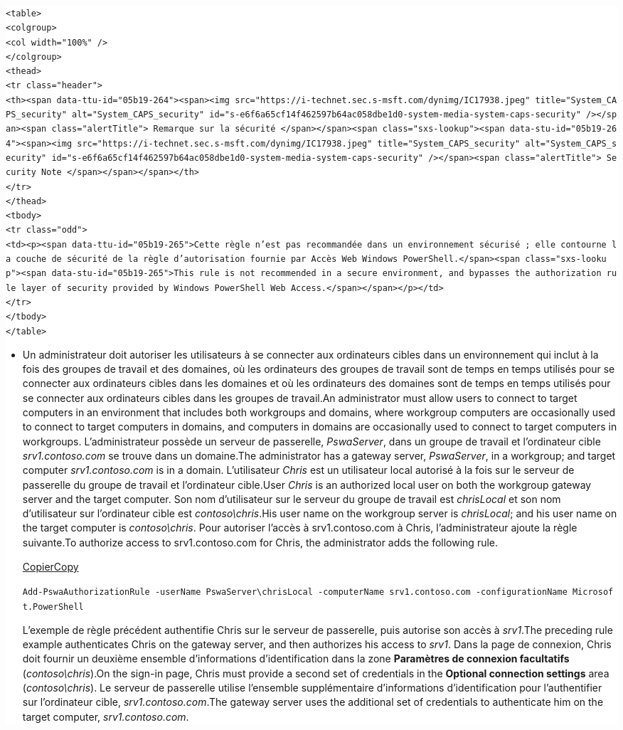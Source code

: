     <table>
    <colgroup>
    <col width="100%" />
    </colgroup>
    <thead>
    <tr class="header">
    <th><span data-ttu-id="05b19-264"><span><img src="https://i-technet.sec.s-msft.com/dynimg/IC17938.jpeg" title="System_CAPS_security" alt="System_CAPS_security" id="s-e6f6a65cf14f462597b64ac058dbe1d0-system-media-system-caps-security" /></span><span class="alertTitle"> Remarque sur la sécurité </span></span><span class="sxs-lookup"><span data-stu-id="05b19-264"><span><img src="https://i-technet.sec.s-msft.com/dynimg/IC17938.jpeg" title="System_CAPS_security" alt="System_CAPS_security" id="s-e6f6a65cf14f462597b64ac058dbe1d0-system-media-system-caps-security" /></span><span class="alertTitle"> Security Note </span></span></span></th>
    </tr>
    </thead>
    <tbody>
    <tr class="odd">
    <td><p><span data-ttu-id="05b19-265">Cette règle n’est pas recommandée dans un environnement sécurisé ; elle contourne la couche de sécurité de la règle d’autorisation fournie par Accès Web Windows PowerShell.</span><span class="sxs-lookup"><span data-stu-id="05b19-265">This rule is not recommended in a secure environment, and bypasses the authorization rule layer of security provided by Windows PowerShell Web Access.</span></span></p></td>
    </tr>
    </tbody>
    </table>

-   <span data-ttu-id="05b19-266">Un administrateur doit autoriser les utilisateurs à se connecter aux ordinateurs cibles dans un environnement qui inclut à la fois des groupes de travail et des domaines, où les ordinateurs des groupes de travail sont de temps en temps utilisés pour se connecter aux ordinateurs cibles dans les domaines et où les ordinateurs des domaines sont de temps en temps utilisés pour se connecter aux ordinateurs cibles dans les groupes de travail.</span><span class="sxs-lookup"><span data-stu-id="05b19-266">An administrator must allow users to connect to target computers in an environment that includes both workgroups and domains, where workgroup computers are occasionally used to connect to target computers in domains, and computers in domains are occasionally used to connect to target computers in workgroups.</span></span> <span data-ttu-id="05b19-267">L’administrateur possède un serveur de passerelle, *PswaServer*, dans un groupe de travail et l’ordinateur cible *srv1.contoso.com* se trouve dans un domaine.</span><span class="sxs-lookup"><span data-stu-id="05b19-267">The administrator has a gateway server, *PswaServer*, in a workgroup; and target computer *srv1.contoso.com* is in a domain.</span></span> <span data-ttu-id="05b19-268">L’utilisateur *Chris* est un utilisateur local autorisé à la fois sur le serveur de passerelle du groupe de travail et l’ordinateur cible.</span><span class="sxs-lookup"><span data-stu-id="05b19-268">User *Chris* is an authorized local user on both the workgroup gateway server and the target computer.</span></span> <span data-ttu-id="05b19-269">Son nom d’utilisateur sur le serveur du groupe de travail est *chrisLocal* et son nom d’utilisateur sur l’ordinateur cible est *contoso\\chris*.</span><span class="sxs-lookup"><span data-stu-id="05b19-269">His user name on the workgroup server is *chrisLocal*; and his user name on the target computer is *contoso\\chris*.</span></span> <span data-ttu-id="05b19-270">Pour autoriser l’accès à srv1.contoso.com à Chris, l’administrateur ajoute la règle suivante.</span><span class="sxs-lookup"><span data-stu-id="05b19-270">To authorize access to srv1.contoso.com for Chris, the administrator adds the following rule.</span></span>

    [<span data-ttu-id="05b19-271">Copier</span><span class="sxs-lookup"><span data-stu-id="05b19-271">Copy</span></span>](javascript:if%20(window.epx.codeSnippet)window.epx.codeSnippet.copyCode('CodeSnippetContainerCode_8d183d3d-1c19-44b8-9297-530b0efc7c79'); "Copier dans le Presse-papiers.")

        Add-PswaAuthorizationRule -userName PswaServer\chrisLocal -computerName srv1.contoso.com -configurationName Microsoft.PowerShell

    <span data-ttu-id="05b19-272">L’exemple de règle précédent authentifie Chris sur le serveur de passerelle, puis autorise son accès à *srv1*.</span><span class="sxs-lookup"><span data-stu-id="05b19-272">The preceding rule example authenticates Chris on the gateway server, and then authorizes his access to *srv1*.</span></span> <span data-ttu-id="05b19-273">Dans la page de connexion, Chris doit fournir un deuxième ensemble d’informations d’identification dans la zone **Paramètres de connexion facultatifs** (*contoso\\chris*).</span><span class="sxs-lookup"><span data-stu-id="05b19-273">On the sign-in page, Chris must provide a second set of credentials in the **Optional connection settings** area (*contoso\\chris*).</span></span> <span data-ttu-id="05b19-274">Le serveur de passerelle utilise l’ensemble supplémentaire d’informations d’identification pour l’authentifier sur l’ordinateur cible, *srv1.contoso.com*.</span><span class="sxs-lookup"><span data-stu-id="05b19-274">The gateway server uses the additional set of credentials to authenticate him on the target computer, *srv1.contoso.com*.</span></span>
